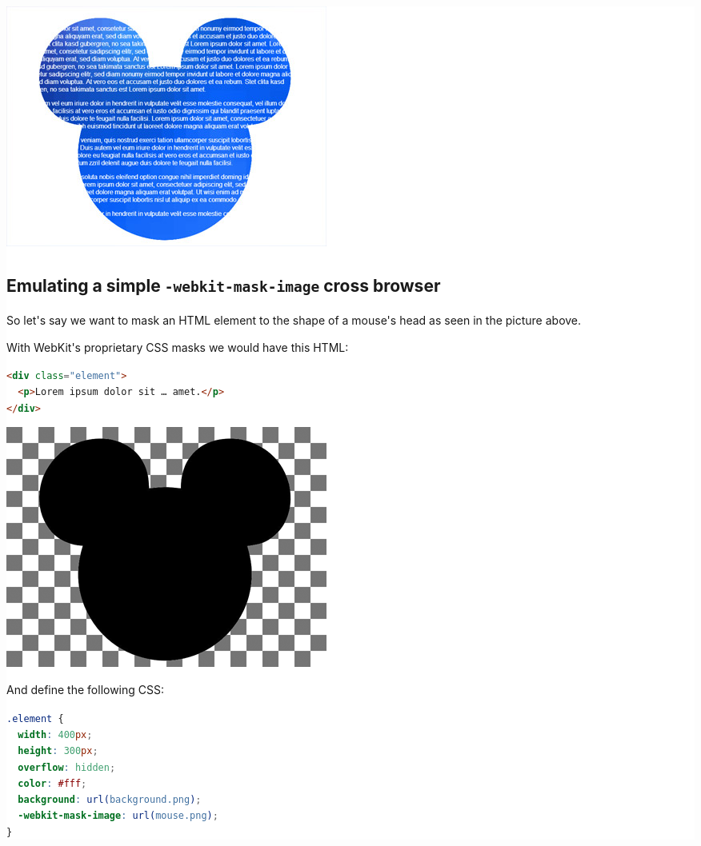 ![A "mouse-masked" element](/img/mouse-masked-element.jpg)

## Emulating a simple `-webkit-mask-image` cross browser

So let's say we want to mask an HTML element to the shape of a mouse's head as seen in the picture above.

With WebKit's proprietary CSS masks we would have this HTML:

```html
<div class="element">
  <p>Lorem ipsum dolor sit … amet.</p>
</div>
```

![Mouse shape in black](/img/mouse-black.png)

And define the following CSS:

```css
.element {
  width: 400px;
  height: 300px;
  overflow: hidden;
  color: #fff;
  background: url(background.png);
  -webkit-mask-image: url(mouse.png);
}
```
